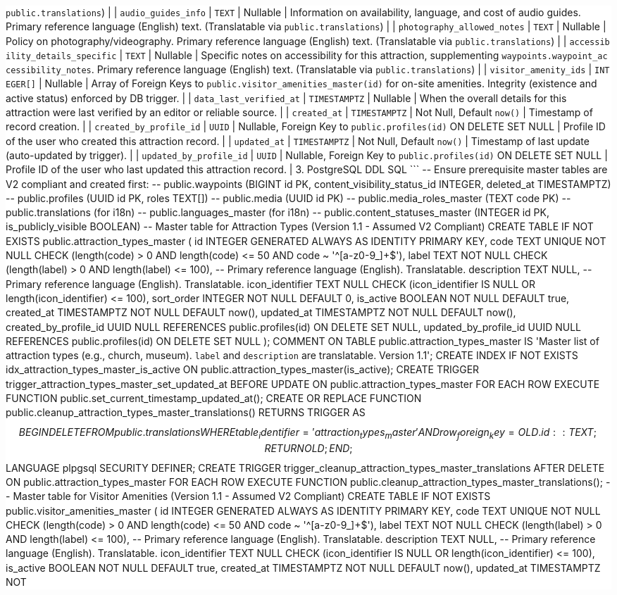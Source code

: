 `public.translations`) | | `audio_guides_info` | `TEXT` | Nullable | 
Information on availability, language, and cost of audio guides. Primary 
reference language (English) text. (Translatable via `public.translations`) | | 
`photography_allowed_notes` | `TEXT` | Nullable | Policy on 
photography/videography. Primary reference language (English) text. 
(Translatable via `public.translations`) | | `accessibility_details_specific` | 
`TEXT` | Nullable | Specific notes on accessibility for this attraction, 
supplementing `waypoints.waypoint_accessibility_notes`. Primary reference 
language (English) text. (Translatable via `public.translations`) | | 
`visitor_amenity_ids` | `INTEGER[]` | Nullable | Array of Foreign Keys to 
`public.visitor_amenities_master(id)` for on-site amenities. Integrity 
(existence and active status) enforced by DB trigger. | | 
`data_last_verified_at` | `TIMESTAMPTZ` | Nullable | When the overall details 
for this attraction were last verified by an editor or reliable source. | | 
`created_at` | `TIMESTAMPTZ` | Not Null, Default `now()` | Timestamp of record 
creation. | | `created_by_profile_id` | `UUID` | Nullable, Foreign Key to 
`public.profiles(id)` ON DELETE SET NULL | Profile ID of the user who created 
this attraction record. | | `updated_at` | `TIMESTAMPTZ` | Not Null, Default 
`now()` | Timestamp of last update (auto-updated by trigger). | | 
`updated_by_profile_id` | `UUID` | Nullable, Foreign Key to 
`public.profiles(id)` ON DELETE SET NULL | Profile ID of the user who last 
updated this attraction record. | 3\. PostgreSQL DDL SQL ``` -- Ensure 
prerequisite master tables are V2 compliant and created first: -- 
public.waypoints (BIGINT id PK, content_visibility_status_id INTEGER, 
deleted_at TIMESTAMPTZ) -- public.profiles (UUID id PK, roles TEXT[]) -- 
public.media (UUID id PK) -- public.media_roles_master (TEXT code PK) -- 
public.translations (for i18n) -- public.languages_master (for i18n) -- 
public.content_statuses_master (INTEGER id PK, is_publicly_visible BOOLEAN) -- 
Master table for Attraction Types (Version 1.1 - Assumed V2 Compliant) CREATE 
TABLE IF NOT EXISTS public.attraction_types_master ( id INTEGER GENERATED 
ALWAYS AS IDENTITY PRIMARY KEY, code TEXT UNIQUE NOT NULL CHECK (length(code) > 
0 AND length(code) <= 50 AND code ~ '^[a-z0-9_]+$'), label TEXT NOT NULL CHECK 
(length(label) > 0 AND length(label) <= 100), -- Primary reference language 
(English). Translatable. description TEXT NULL, -- Primary reference language 
(English). Translatable. icon_identifier TEXT NULL CHECK (icon_identifier IS 
NULL OR length(icon_identifier) <= 100), sort_order INTEGER NOT NULL DEFAULT 0, 
is_active BOOLEAN NOT NULL DEFAULT true, created_at TIMESTAMPTZ NOT NULL 
DEFAULT now(), updated_at TIMESTAMPTZ NOT NULL DEFAULT now(), 
created_by_profile_id UUID NULL REFERENCES public.profiles(id) ON DELETE SET 
NULL, updated_by_profile_id UUID NULL REFERENCES public.profiles(id) ON DELETE 
SET NULL ); COMMENT ON TABLE public.attraction_types_master IS 'Master list of 
attraction types (e.g., church, museum). `label` and `description` are 
translatable. Version 1.1'; CREATE INDEX IF NOT EXISTS 
idx_attraction_types_master_is_active ON 
public.attraction_types_master(is_active); CREATE TRIGGER 
trigger_attraction_types_master_set_updated_at BEFORE UPDATE ON 
public.attraction_types_master FOR EACH ROW EXECUTE FUNCTION 
public.set_current_timestamp_updated_at(); CREATE OR REPLACE FUNCTION 
public.cleanup_attraction_types_master_translations() RETURNS TRIGGER AS $$ 
BEGIN DELETE FROM public.translations WHERE table_identifier = 
'attraction_types_master' AND row_foreign_key = OLD.id::TEXT; RETURN OLD; END; 
$$ LANGUAGE plpgsql SECURITY DEFINER; CREATE TRIGGER 
trigger_cleanup_attraction_types_master_translations AFTER DELETE ON 
public.attraction_types_master FOR EACH ROW EXECUTE FUNCTION 
public.cleanup_attraction_types_master_translations(); -- Master table for 
Visitor Amenities (Version 1.1 - Assumed V2 Compliant) CREATE TABLE IF NOT 
EXISTS public.visitor_amenities_master ( id INTEGER GENERATED ALWAYS AS 
IDENTITY PRIMARY KEY, code TEXT UNIQUE NOT NULL CHECK (length(code) > 0 AND 
length(code) <= 50 AND code ~ '^[a-z0-9_]+$'), label TEXT NOT NULL CHECK 
(length(label) > 0 AND length(label) <= 100), -- Primary reference language 
(English). Translatable. description TEXT NULL, -- Primary reference language 
(English). Translatable. icon_identifier TEXT NULL CHECK (icon_identifier IS 
NULL OR length(icon_identifier) <= 100), is_active BOOLEAN NOT NULL DEFAULT 
true, created_at TIMESTAMPTZ NOT NULL DEFAULT now(), updated_at TIMESTAMPTZ NOT 